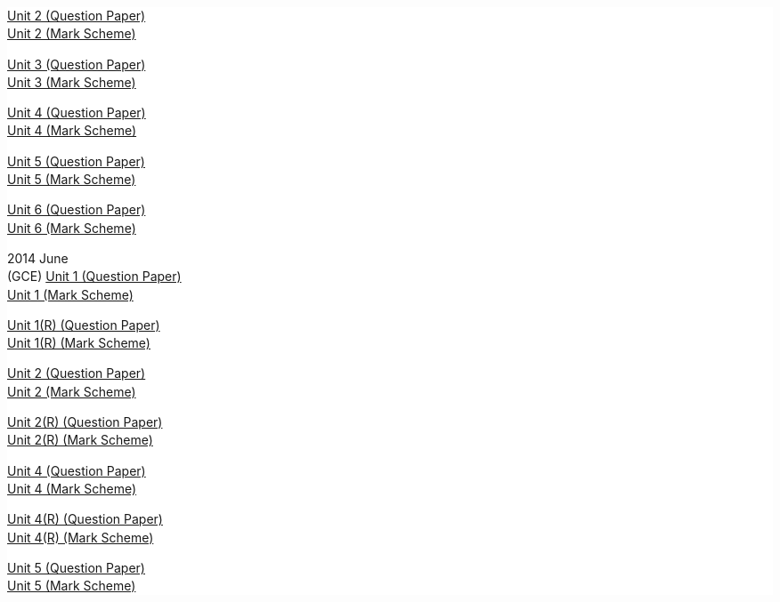 <a href="https://www.dropbox.com/s/jhgr61i6h3eqnm4/June%202014%20%28IAL%29%20QP%20-%20Unit%202%20Edexcel%20Physics.pdf?dl=1">Unit 2 (Question Paper)</a><br />
<a href="https://www.dropbox.com/s/uxhzxoou1mogf3y/June%202014%20%28IAL%29%20MS%20-%20Unit%202%20Edexcel%20Physics.pdf?dl=1">Unit 2 (Mark Scheme)</a></p>
<p>
<a href="https://www.dropbox.com/s/merrevo22bdz1v2/June%202014%20%28IAL%29%20QP%20-%20Unit%203%20Edexcel%20Physics.pdf?dl=1">Unit 3 (Question Paper)</a><br />
<a href="https://www.dropbox.com/s/t8m42bd7szsxvai/June%202014%20%28IAL%29%20MS%20-%20Unit%203%20Edexcel%20Physics.pdf?dl=1">Unit 3 (Mark Scheme)</a></p>
<p>
<a href="https://www.dropbox.com/s/aqo3j2ujmiaos8u/June%202014%20%28IAL%29%20QP%20-%20Unit%204%20Edexcel%20Physics.pdf?dl=1">Unit 4 (Question Paper)</a><br />
<a href="https://www.dropbox.com/s/3dw9p8wqqd132zn/June%202014%20%28IAL%29%20MS%20-%20Unit%204%20Edexcel%20Physics.pdf?dl=1">Unit 4 (Mark Scheme)</a></p>
<p>
<a href="https://www.dropbox.com/s/jzmel3fqifsfvox/June%202014%20%28IAL%29%20QP%20-%20Unit%205%20Edexcel%20Physics.pdf?dl=1">Unit 5 (Question Paper)</a><br />
<a href="https://www.dropbox.com/s/eh44mcdhgfzwq1r/June%202014%20%28IAL%29%20MS%20-%20Unit%205%20Edexcel%20Physics.pdf?dl=1">Unit 5 (Mark Scheme)</a></p>
<p>
<a href="https://www.dropbox.com/s/zkdn322vpcimw9g/June%202014%20%28IAL%29%20QP%20-%20Unit%206%20Edexcel%20Physics.pdf?dl=1">Unit 6 (Question Paper)</a><br />
<a href="https://www.dropbox.com/s/dx7l0pneo92v461/June%202014%20%28IAL%29%20MS%20-%20Unit%206%20Edexcel%20Physics.pdf?dl=1">Unit 6 (Mark Scheme)</a></p>
</td>
</tr>
<tr>
<td>2014 June<br />(GCE)</td>
<td>
<a href="https://www.dropbox.com/s/nn9upea1zkexk58/2014%20June%20Unit%201%20QP.pdf?dl=1">Unit 1 (Question Paper)</a><br />
<a href="https://www.dropbox.com/s/whvzf8o959btxbv/2014%20June%20Unit%201%20MS.pdf?dl=1">Unit 1 (Mark Scheme)</a>
<p>
<a href="https://www.dropbox.com/s/0ppixwbu0ar87ry/2014%20June%20%28R%29%20Unit%201%20QP.pdf?dl=1">Unit 1(R) (Question Paper)</a><br />
<a href="https://www.dropbox.com/s/hu4sgyj7qqcbqum/2014%20June%20%28R%29%20Unit%201%20MS.pdf?dl=1">Unit 1(R) (Mark Scheme)</a></p>
<p>
<a href="https://www.dropbox.com/s/hmgmsa6grkshvyu/2014%20June%20Unit%202%20QP.pdf?dl=1">Unit 2 (Question Paper)</a><br />
<a href="https://www.dropbox.com/s/v9c6t2u1khsw38q/2014%20June%20Unit%202%20MS.pdf?dl=1">Unit 2 (Mark Scheme)</a></p>
<p>
<a href="https://www.dropbox.com/s/e1u66h616f2zk5j/2014%20June%20%28R%29%20Unit%202%20QP.pdf?dl=1">Unit 2(R) (Question Paper)</a><br />
<a href="https://www.dropbox.com/s/8hpnaympmrqqkqn/2014%20June%20%28R%29%20Unit%202%20MS.pdf?dl=1">Unit 2(R) (Mark Scheme)</a></p>
<p>
<a href="https://www.dropbox.com/s/cemsu7w16ml5zbx/2014%20June%20Unit%204%20QP.pdf?dl=1">Unit 4 (Question Paper)</a><br />
<a href="https://www.dropbox.com/s/75f5gexra8dkfl3/2014%20June%20Unit%204%20MS.pdf?dl=1">Unit 4 (Mark Scheme)</a></p>
<p>
<a href="https://www.dropbox.com/s/4e06ymx5mcketsq/2014%20June%20%28R%29%20Unit%204%20QP.pdf?dl=1">Unit 4(R) (Question Paper)</a><br />
<a href="https://www.dropbox.com/s/0tmzl6ve1hhfy62/2014%20June%20%28R%29%20Unit%204%20MS.pdf?dl=1">Unit 4(R) (Mark Scheme)</a></p>
<p>
<a href="https://www.dropbox.com/s/ofwuo3brhfyq8nv/2014%20June%20Unit%205%20QP.pdf?dl=1">Unit 5 (Question Paper)</a><br />
<a href="https://www.dropbox.com/s/47dfrhj591a4vtw/2014%20June%20Unit%205%20MS.pdf?dl=1">Unit 5 (Mark Scheme)</a></p>
<p>